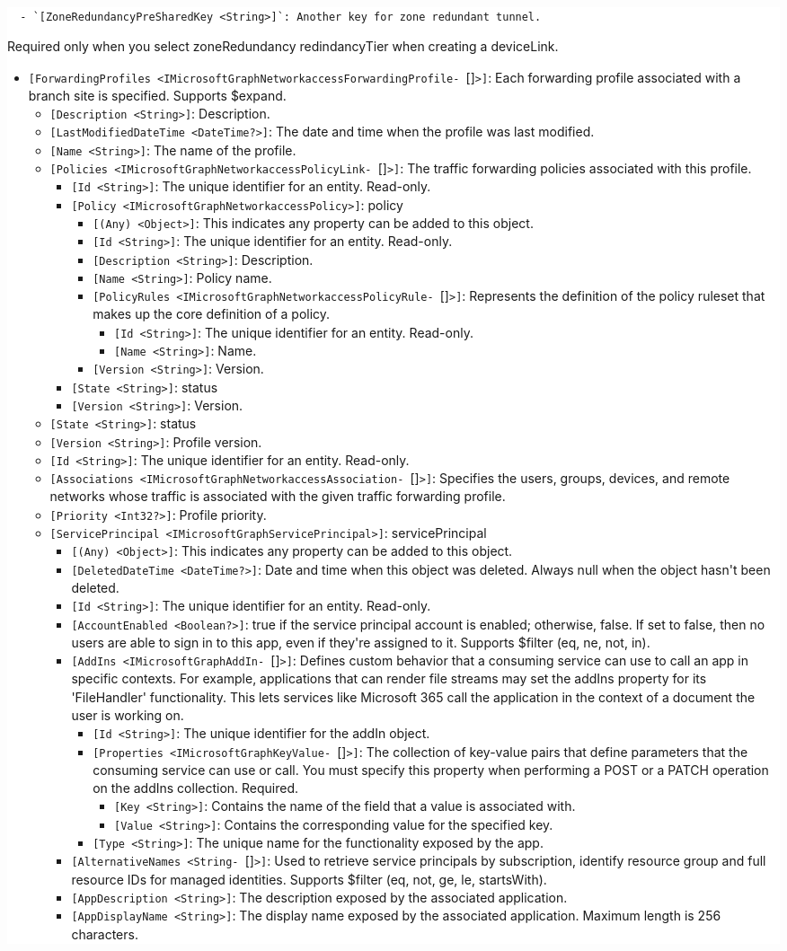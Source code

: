       - `[ZoneRedundancyPreSharedKey <String>]`: Another key for zone redundant tunnel.
Required only when you select zoneRedundancy redindancyTier when creating a deviceLink.
  - `[ForwardingProfiles <IMicrosoftGraphNetworkaccessForwardingProfile- `[]`>]`: Each forwarding profile associated with a branch site is specified.
Supports $expand.
    - `[Description <String>]`: Description.
    - `[LastModifiedDateTime <DateTime?>]`: The date and time when the profile was last modified.
    - `[Name <String>]`: The name of the profile.
    - `[Policies <IMicrosoftGraphNetworkaccessPolicyLink- `[]`>]`: The traffic forwarding policies associated with this profile.
      - `[Id <String>]`: The unique identifier for an entity.
Read-only.
      - `[Policy <IMicrosoftGraphNetworkaccessPolicy>]`: policy
        - `[(Any) <Object>]`: This indicates any property can be added to this object.
        - `[Id <String>]`: The unique identifier for an entity.
Read-only.
        - `[Description <String>]`: Description.
        - `[Name <String>]`: Policy name.
        - `[PolicyRules <IMicrosoftGraphNetworkaccessPolicyRule- `[]`>]`: Represents the definition of the policy ruleset that makes up the core definition of a policy.
          - `[Id <String>]`: The unique identifier for an entity.
Read-only.
          - `[Name <String>]`: Name.
        - `[Version <String>]`: Version.
      - `[State <String>]`: status
      - `[Version <String>]`: Version.
    - `[State <String>]`: status
    - `[Version <String>]`: Profile version.
    - `[Id <String>]`: The unique identifier for an entity.
Read-only.
    - `[Associations <IMicrosoftGraphNetworkaccessAssociation- `[]`>]`: Specifies the users, groups, devices, and remote networks whose traffic is associated with the given traffic forwarding profile.
    - `[Priority <Int32?>]`: Profile priority.
    - `[ServicePrincipal <IMicrosoftGraphServicePrincipal>]`: servicePrincipal
      - `[(Any) <Object>]`: This indicates any property can be added to this object.
      - `[DeletedDateTime <DateTime?>]`: Date and time when this object was deleted.
Always null when the object hasn't been deleted.
      - `[Id <String>]`: The unique identifier for an entity.
Read-only.
      - `[AccountEnabled <Boolean?>]`: true if the service principal account is enabled; otherwise, false.
If set to false, then no users are able to sign in to this app, even if they're assigned to it.
Supports $filter (eq, ne, not, in).
      - `[AddIns <IMicrosoftGraphAddIn- `[]`>]`: Defines custom behavior that a consuming service can use to call an app in specific contexts.
For example, applications that can render file streams may set the addIns property for its 'FileHandler' functionality.
This lets services like Microsoft 365 call the application in the context of a document the user is working on.
        - `[Id <String>]`: The unique identifier for the addIn object.
        - `[Properties <IMicrosoftGraphKeyValue- `[]`>]`: The collection of key-value pairs that define parameters that the consuming service can use or call.
You must specify this property when performing a POST or a PATCH operation on the addIns collection.
Required.
          - `[Key <String>]`: Contains the name of the field that a value is associated with.
          - `[Value <String>]`: Contains the corresponding value for the specified key.
        - `[Type <String>]`: The unique name for the functionality exposed by the app.
      - `[AlternativeNames <String- `[]`>]`: Used to retrieve service principals by subscription, identify resource group and full resource IDs for managed identities.
Supports $filter (eq, not, ge, le, startsWith).
      - `[AppDescription <String>]`: The description exposed by the associated application.
      - `[AppDisplayName <String>]`: The display name exposed by the associated application.
Maximum length is 256 characters.